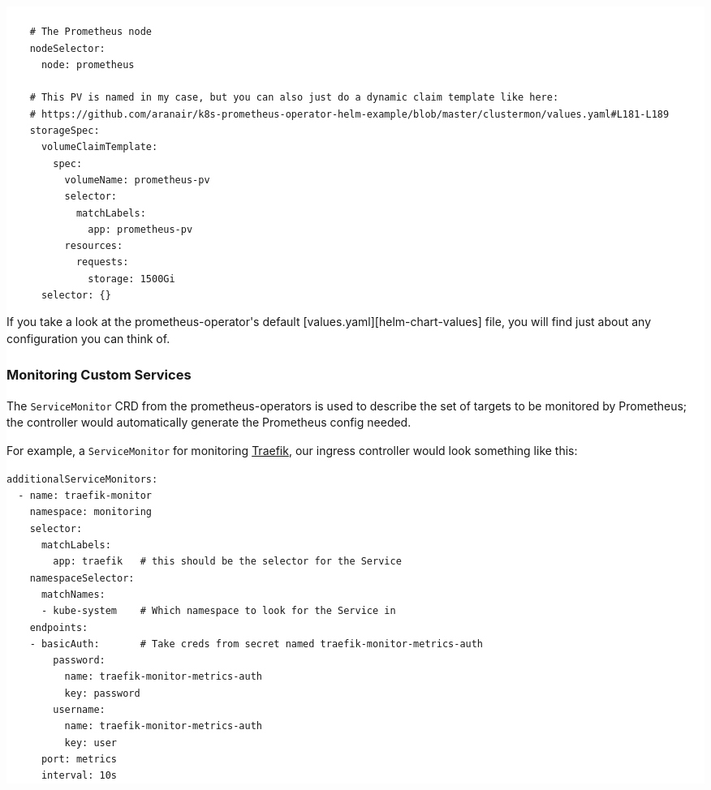 ```

    # The Prometheus node
    nodeSelector:
      node: prometheus

    # This PV is named in my case, but you can also just do a dynamic claim template like here:
    # https://github.com/aranair/k8s-prometheus-operator-helm-example/blob/master/clustermon/values.yaml#L181-L189
    storageSpec:
      volumeClaimTemplate:
        spec:
          volumeName: prometheus-pv
          selector:
            matchLabels:
              app: prometheus-pv
          resources:
            requests:
              storage: 1500Gi
      selector: {}
```

If you take a look at the prometheus-operator's default [values.yaml][helm-chart-values] file, you will find just about any configuration you can think of.

### Monitoring Custom Services

The `ServiceMonitor` CRD from the prometheus-operators is used to describe the set of targets to be monitored by Prometheus; the
controller would automatically generate the Prometheus config needed.

For example, a `ServiceMonitor` for monitoring [Traefik][traefik], our ingress controller would look something like this:
```
additionalServiceMonitors:
  - name: traefik-monitor
    namespace: monitoring
    selector:
      matchLabels:
        app: traefik   # this should be the selector for the Service
    namespaceSelector:
      matchNames:
      - kube-system    # Which namespace to look for the Service in
    endpoints:
    - basicAuth:       # Take creds from secret named traefik-monitor-metrics-auth
        password:
          name: traefik-monitor-metrics-auth
          key: password
        username:
          name: traefik-monitor-metrics-auth
          key: user
      port: metrics
      interval: 10s
```


[prometheus-operator]: https://github.com/coreos/prometheus-operator
[prometheus-operator-helm]: https://github.com/helm/charts/tree/master/stable/prometheus-operator
[helm-chart-value]: https://github.com/helm/charts/blob/master/stable/prometheus-operator/values.yaml
[exporters-list]: https://github.com/helm/charts/tree/master/stable/prometheus-operator/templates/exporters
[helm-deps]: https://github.com/helm/helm/blob/master/docs/helm/helm_dependency.md
[traefik]: https://traefik.io
[k8s-prometheus-operator-helm-example]: https://github.com/aranair/k8s-prometheus-operator-helm-example